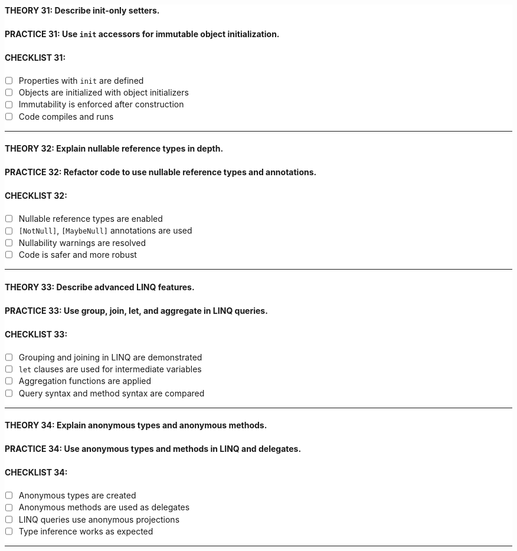 
#### THEORY 31: Describe init-only setters.

#### PRACTICE 31: Use `init` accessors for immutable object initialization.

#### CHECKLIST 31:

- [ ] Properties with `init` are defined
- [ ] Objects are initialized with object initializers
- [ ] Immutability is enforced after construction
- [ ] Code compiles and runs

---

#### THEORY 32: Explain nullable reference types in depth.

#### PRACTICE 32: Refactor code to use nullable reference types and annotations.

#### CHECKLIST 32:

- [ ] Nullable reference types are enabled
- [ ] `[NotNull]`, `[MaybeNull]` annotations are used
- [ ] Nullability warnings are resolved
- [ ] Code is safer and more robust

---

#### THEORY 33: Describe advanced LINQ features.

#### PRACTICE 33: Use group, join, let, and aggregate in LINQ queries.

#### CHECKLIST 33:

- [ ] Grouping and joining in LINQ are demonstrated
- [ ] `let` clauses are used for intermediate variables
- [ ] Aggregation functions are applied
- [ ] Query syntax and method syntax are compared

---

#### THEORY 34: Explain anonymous types and anonymous methods.

#### PRACTICE 34: Use anonymous types and methods in LINQ and delegates.

#### CHECKLIST 34:

- [ ] Anonymous types are created
- [ ] Anonymous methods are used as delegates
- [ ] LINQ queries use anonymous projections
- [ ] Type inference works as expected

---

[^1]: https://dl.ebooksworld.ir/books/CSharp.12.in.a.Nutshell.The.Definitive.Reference.9781098147440.pdf
[^2]: https://www.ecma-international.org/wp-content/uploads/ECMA-334_2nd_edition_december_2002.pdf
[^3]: https://dl.ebooksworld.ir/books/CSharp.10.in.a.Nutshell.Joseph.Albahari.OReilly.9781098121952.EBooksWorld.ir.pdf
[^4]: https://www.introprogramming.info/wp-content/uploads/2013/07/Books/CSharpEn/Fundamentals-of-Computer-Programming-with-CSharp-Nakov-eBook-v2013.pdf
[^5]: https://www.youtube.com/watch?v=_sXZWr5pjI4
[^6]: https://www.udemy.com/course/c-programming-from-fundamentals-to-advanced-concepts/
[^7]: https://learn.microsoft.com/en-us/dotnet/csharp/
[^8]: https://download.microsoft.com/download/0/B/D/0BDA894F-2CCD-4C2C-B5A7-4EB1171962E5/CSharp Language Specification.docx
[^9]: https://studwww.itu.dk/~sestoft/ecma/Ecma-334.pdf
[^10]: https://projekter.aau.dk/projekter/files/213730445/Report.pdf